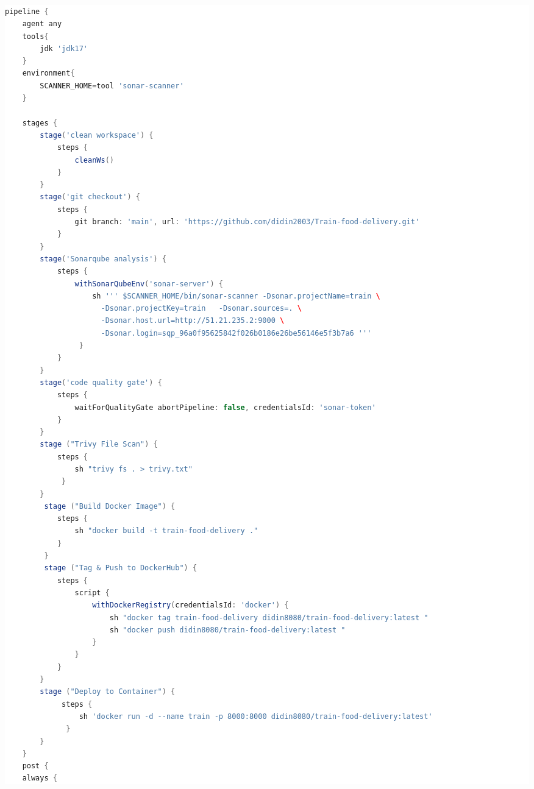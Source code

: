 ```groovy
pipeline {
    agent any
    tools{
        jdk 'jdk17'
    }
    environment{
        SCANNER_HOME=tool 'sonar-scanner'
    }

    stages {
        stage('clean workspace') {
            steps {
                cleanWs()
            }
        }
        stage('git checkout') {
            steps {
                git branch: 'main', url: 'https://github.com/didin2003/Train-food-delivery.git'
            }
        }
        stage('Sonarqube analysis') {
            steps {
                withSonarQubeEnv('sonar-server') {
                    sh ''' $SCANNER_HOME/bin/sonar-scanner -Dsonar.projectName=train \
                      -Dsonar.projectKey=train   -Dsonar.sources=. \
                      -Dsonar.host.url=http://51.21.235.2:9000 \
                      -Dsonar.login=sqp_96a0f95625842f026b0186e26be56146e5f3b7a6 '''
                 }
            }
        }
        stage('code quality gate') {
            steps {
                waitForQualityGate abortPipeline: false, credentialsId: 'sonar-token'
            }
        }
        stage ("Trivy File Scan") {
            steps {
                sh "trivy fs . > trivy.txt"
             }
        }
         stage ("Build Docker Image") {
            steps {
                sh "docker build -t train-food-delivery ."
            }
         }
         stage ("Tag & Push to DockerHub") {
            steps {
                script {
                    withDockerRegistry(credentialsId: 'docker') {
                        sh "docker tag train-food-delivery didin8080/train-food-delivery:latest "
                        sh "docker push didin8080/train-food-delivery:latest "
                    }
                }
            }
        }
        stage ("Deploy to Container") {
             steps {
                 sh 'docker run -d --name train -p 8000:8000 didin8080/train-food-delivery:latest'
              }
        }
    }      
    post {
    always {
```